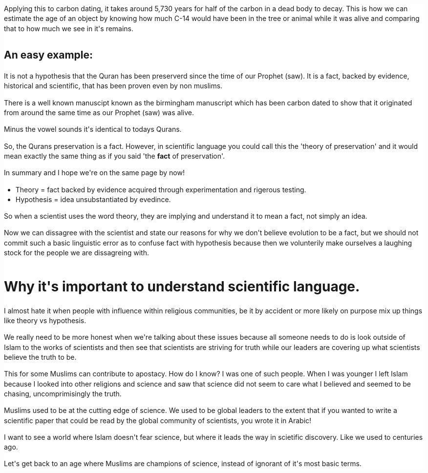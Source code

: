 Applying this to carbon dating, it takes around 5,730 years for half of the carbon in a dead body to decay. This is how we can estimate the age of an object by knowing how much C-14 would have been in the tree or animal while it was alive and comparing that to how much we see in it's remains.



## An easy example:

It is not a hypothesis that the Quran has been preserverd since the time of our Prophet (saw). It is a fact, backed by evidence, historical and scientific, that has been proven even by non muslims.

There is a well known manuscipt known as the birmingham manuscript which has been carbon dated to show that it originated from around the same time as our Prophet (saw) was alive.

Minus the vowel sounds it's identical to todays Qurans.

So, the Qurans preservation is a fact. However, in scientific language you could call this the 'theory of preservation' and it would mean exactly the same thing as if you said 'the **fact** of preservation'.

In summary and I hope we're on the same page by now!

* Theory = fact backed by evidence acquired through experimentation and rigerous testing.
* Hypothesis = idea unsubstantiated by evedince.

So when a scientist uses the word theory, they are implying and understand it to mean a fact, not simply an idea.

Now we can dissagree with the scientist and state our reasons for why we don't believe evolution to be a fact, but we should not commit such a basic linguistic error as to confuse fact with hypothesis because then we volunterily make ourselves a laughing stock for the people we are dissagreing with.


# Why it's important to understand scientific language.

I almost hate it when people with influence within religious communities, be it by accident or more likely on purpose mix up things like theory vs hypothesis.

We really need to be more honest when we're talking about these issues because all someone needs to do is look outside of Islam to the works of scientists and then see that scientists are striving for truth while our leaders are covering up what scientists believe the truth to be.

This for some Muslims can contribute to apostacy. How do I know? I was one of such people. When I was younger I left Islam because I looked into other religions and science and saw that science did not seem to care what I believed and seemed to be chasing, uncomprimisingly the truth.

Muslims used to be at the cutting edge of science. We used to be global leaders to the extent that if you wanted to write a scientific paper that could be read by the global community of scientists, you wrote it in Arabic!

I want to see a world where Islam doesn't fear science, but where it leads the way in scietific discovery. Like we used to centuries ago.

Let's get back to an age where Muslims are champions of science, instead of ignorant of it's most basic terms.
